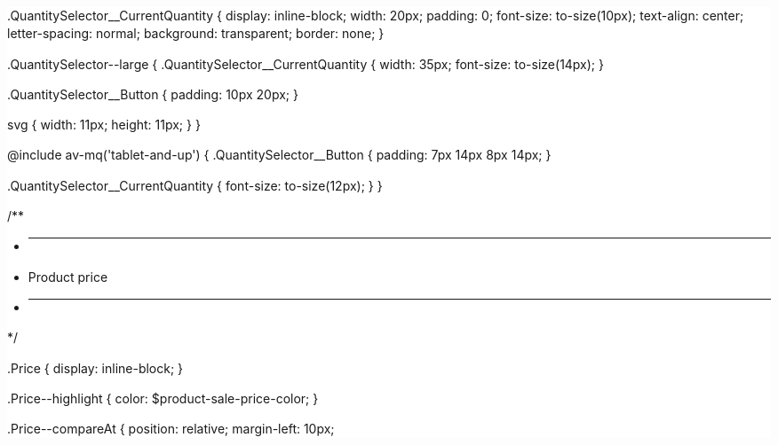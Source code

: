 .QuantitySelector__CurrentQuantity {
  display: inline-block;
  width: 20px;
  padding: 0;
  font-size: to-size(10px);
  text-align: center;
  letter-spacing: normal;
  background: transparent;
  border: none;
}

.QuantitySelector--large {
  .QuantitySelector__CurrentQuantity {
    width: 35px;
    font-size: to-size(14px);
  }

  .QuantitySelector__Button {
    padding: 10px 20px;
  }

  svg {
    width: 11px;
    height: 11px;
  }
}

@include av-mq('tablet-and-up') {
  .QuantitySelector__Button {
    padding: 7px 14px 8px 14px;
  }

  .QuantitySelector__CurrentQuantity {
    font-size: to-size(12px);
  }
}


/**
 * ----------------------------------------------------------------------------
 * Product price
 * ----------------------------------------------------------------------------
 */

.Price {
  display: inline-block;
}

.Price--highlight {
  color: $product-sale-price-color;
}

.Price--compareAt {
  position: relative;
  margin-left: 10px;

